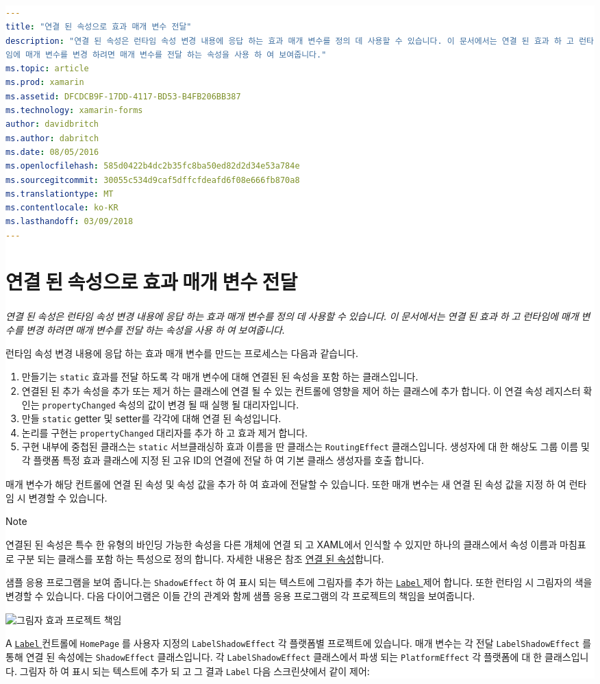```yaml
---
title: "연결 된 속성으로 효과 매개 변수 전달"
description: "연결 된 속성은 런타임 속성 변경 내용에 응답 하는 효과 매개 변수를 정의 데 사용할 수 있습니다. 이 문서에서는 연결 된 효과 하 고 런타임에 매개 변수를 변경 하려면 매개 변수를 전달 하는 속성을 사용 하 여 보여줍니다."
ms.topic: article
ms.prod: xamarin
ms.assetid: DFCDCB9F-17DD-4117-BD53-B4FB206BB387
ms.technology: xamarin-forms
author: davidbritch
ms.author: dabritch
ms.date: 08/05/2016
ms.openlocfilehash: 585d0422b4dc2b35fc8ba50ed82d2d34e53a784e
ms.sourcegitcommit: 30055c534d9caf5dffcfdeafd6f08e666fb870a8
ms.translationtype: MT
ms.contentlocale: ko-KR
ms.lasthandoff: 03/09/2018
---
```

# <a name="passing-effect-parameters-as-attached-properties"></a>연결 된 속성으로 효과 매개 변수 전달

_연결 된 속성은 런타임 속성 변경 내용에 응답 하는 효과 매개 변수를 정의 데 사용할 수 있습니다. 이 문서에서는 연결 된 효과 하 고 런타임에 매개 변수를 변경 하려면 매개 변수를 전달 하는 속성을 사용 하 여 보여줍니다._

런타임 속성 변경 내용에 응답 하는 효과 매개 변수를 만드는 프로세스는 다음과 같습니다.

1. 만들기는 `static` 효과를 전달 하도록 각 매개 변수에 대해 연결된 된 속성을 포함 하는 클래스입니다.
1. 연결된 된 추가 속성을 추가 또는 제거 하는 클래스에 연결 될 수 있는 컨트롤에 영향을 제어 하는 클래스에 추가 합니다. 이 연결 속성 레지스터 확인는 `propertyChanged` 속성의 값이 변경 될 때 실행 될 대리자입니다.
1. 만들 `static` getter 및 setter를 각각에 대해 연결 된 속성입니다.
1. 논리를 구현는 `propertyChanged` 대리자를 추가 하 고 효과 제거 합니다.
1. 구현 내부에 중첩된 클래스는 `static` 서브클래싱하 효과 이름을 딴 클래스는 `RoutingEffect` 클래스입니다. 생성자에 대 한 해상도 그룹 이름 및 각 플랫폼 특정 효과 클래스에 지정 된 고유 ID의 연결에 전달 하 여 기본 클래스 생성자를 호출 합니다.

매개 변수가 해당 컨트롤에 연결 된 속성 및 속성 값을 추가 하 여 효과에 전달할 수 있습니다. 또한 매개 변수는 새 연결 된 속성 값을 지정 하 여 런타임 시 변경할 수 있습니다.

> [!NOTE]
> 연결된 된 속성은 특수 한 유형의 바인딩 가능한 속성을 다른 개체에 연결 되 고 XAML에서 인식할 수 있지만 하나의 클래스에서 속성 이름과 마침표로 구분 되는 클래스를 포함 하는 특성으로 정의 합니다. 자세한 내용은 참조 [연결 된 속성](~/xamarin-forms/xaml/attached-properties.md)합니다.

샘플 응용 프로그램을 보여 줍니다.는 `ShadowEffect` 하 여 표시 되는 텍스트에 그림자를 추가 하는 [ `Label` ](https://developer.xamarin.com/api/type/Xamarin.Forms.Label/) 제어 합니다. 또한 런타임 시 그림자의 색을 변경할 수 있습니다. 다음 다이어그램은 이들 간의 관계와 함께 샘플 응용 프로그램의 각 프로젝트의 책임을 보여줍니다.

![](attached-properties-images/shadow-effect.png "그림자 효과 프로젝트 책임")

A [ `Label` ](https://developer.xamarin.com/api/type/Xamarin.Forms.Label/) 컨트롤에 `HomePage` 를 사용자 지정의 `LabelShadowEffect` 각 플랫폼별 프로젝트에 있습니다. 매개 변수는 각 전달 `LabelShadowEffect` 를 통해 연결 된 속성에는 `ShadowEffect` 클래스입니다. 각 `LabelShadowEffect` 클래스에서 파생 되는 `PlatformEffect` 각 플랫폼에 대 한 클래스입니다. 그림자 하 여 표시 되는 텍스트에 추가 되 고 그 결과 `Label` 다음 스크린샷에서 같이 제어:
